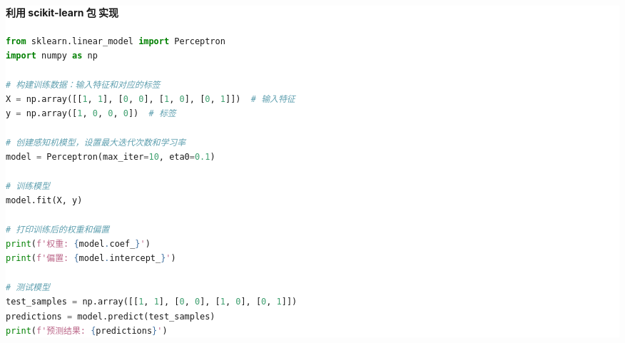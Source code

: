 #### 利用 scikit-learn 包 实现

```py
from sklearn.linear_model import Perceptron
import numpy as np

# 构建训练数据：输入特征和对应的标签
X = np.array([[1, 1], [0, 0], [1, 0], [0, 1]])  # 输入特征
y = np.array([1, 0, 0, 0])  # 标签

# 创建感知机模型，设置最大迭代次数和学习率
model = Perceptron(max_iter=10, eta0=0.1)

# 训练模型
model.fit(X, y)

# 打印训练后的权重和偏置
print(f'权重: {model.coef_}')
print(f'偏置: {model.intercept_}')

# 测试模型
test_samples = np.array([[1, 1], [0, 0], [1, 0], [0, 1]])
predictions = model.predict(test_samples)
print(f'预测结果: {predictions}')
```
